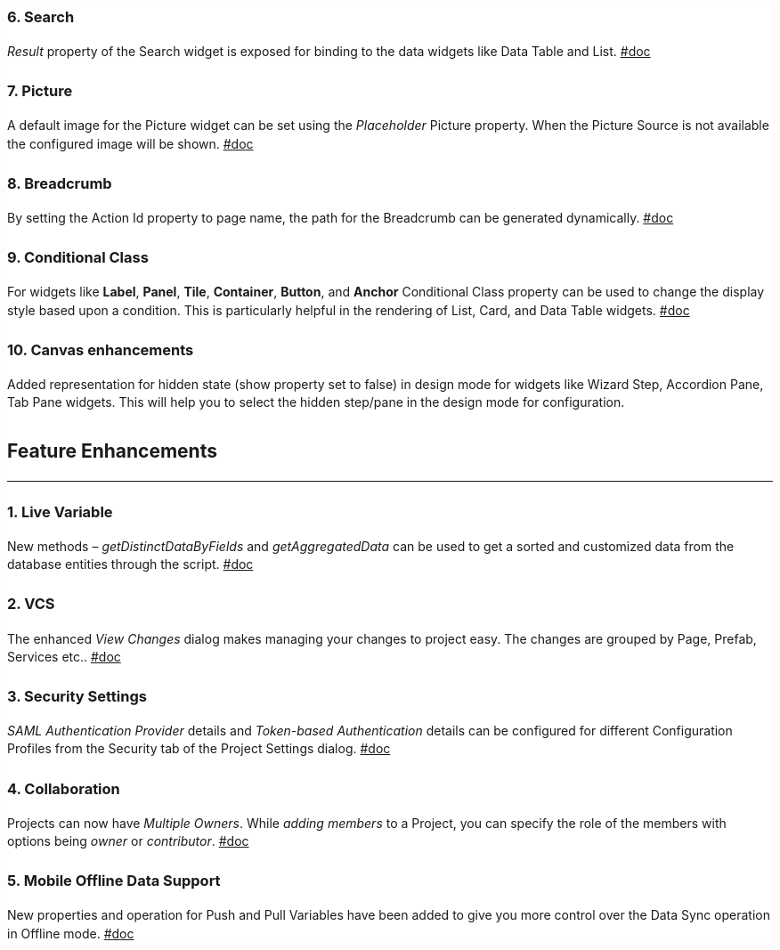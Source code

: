 ### 6. Search   
_Result_ property of the Search widget is exposed for binding to the data widgets like Data Table and List. [#doc](/learn/app-development/widgets/basic/search/)

### 7. Picture   
A default image for the Picture widget can be set using the _Placeholder_ Picture property. When the Picture Source is not available the configured image will be shown. [#doc](/learn/app-development/widgets/basic/picture/#picture-properties)

### 8. Breadcrumb   
By setting the Action Id property to page name, the path for the Breadcrumb can be generated dynamically. [#doc](/learn/app-development/widgets/navigation/breadcrumb-use-cases/)

### 9. Conditional Class   
For widgets like **Label**, **Panel**, **Tile**, **Container**, **Button**, and **Anchor** Conditional Class property can be used to change the display style based upon a condition. This is particularly helpful in the rendering of List, Card, and Data Table widgets. [#doc](/learn/how-tos/use-conditional-class-property/)

### 10. Canvas enhancements   
Added representation for hidden state (show property set to false) in design mode for widgets like Wizard Step, Accordion Pane, Tab Pane widgets. This will help you to select the hidden step/pane in the design mode for configuration.

## Feature Enhancements
---

### 1. Live Variable   
New methods – _getDistinctDataByFields_ and _getAggregatedData_ can be used to get a sorted and customized data from the database entities through the script. [#doc](/learn/how-tos/using-live-variable-apis)

### 2. VCS   
The enhanced _View Changes_ dialog makes managing your changes to project easy. The changes are grouped by Page, Prefab, Services etc.. [#doc](/learn/app-development/dev-integration/developer-collaboration/#view-changes)

### 3. Security Settings   
_SAML Authentication Provider_ details and _Token-based Authentication_ details can be configured for different Configuration Profiles from the Security tab of the Project Settings dialog. [#doc](/learn/app-development/deployment/configuration-profiles/#deploy-profile)

### 4. Collaboration   
Projects can now have _Multiple Owners_. While _adding members_ to a Project, you can specify the role of the members with options being _owner_ or _contributor_. [#doc](/learn/app-development/dev-integration/developer-collaboration/#project-sharing)

### 5. Mobile Offline Data Support   
New properties and operation for Push and Pull Variables have been added to give you more control over the Data Sync operation in Offline mode. [#doc](/learn/hybrid-mobile/offline-data-support/#variable)
